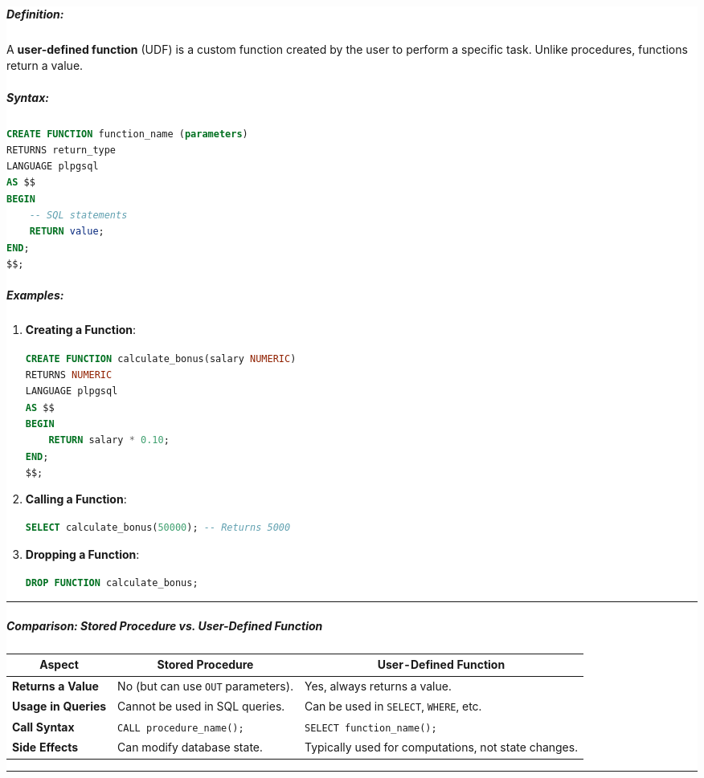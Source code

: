 ##### **Definition**:

A **user-defined function** (UDF) is a custom function created by the user to perform a specific task. Unlike procedures, functions return a value.

##### **Syntax**:

```sql
CREATE FUNCTION function_name (parameters)
RETURNS return_type
LANGUAGE plpgsql
AS $$
BEGIN
    -- SQL statements
    RETURN value;
END;
$$;

```

##### **Examples**:

1. **Creating a Function**:
    
    ```sql
    CREATE FUNCTION calculate_bonus(salary NUMERIC)
    RETURNS NUMERIC
    LANGUAGE plpgsql
    AS $$
    BEGIN
        RETURN salary * 0.10;
    END;
    $$;
    
    ```
    
2. **Calling a Function**:
    
    ```sql
    SELECT calculate_bonus(50000); -- Returns 5000
    
    ```
    
3. **Dropping a Function**:
    
    ```sql
    DROP FUNCTION calculate_bonus;
    
    ```
    

---

##### **Comparison: Stored Procedure vs. User-Defined Function**

| **Aspect** | **Stored Procedure** | **User-Defined Function** |
| --- | --- | --- |
| **Returns a Value** | No (but can use `OUT` parameters). | Yes, always returns a value. |
| **Usage in Queries** | Cannot be used in SQL queries. | Can be used in `SELECT`, `WHERE`, etc. |
| **Call Syntax** | `CALL procedure_name();` | `SELECT function_name();` |
| **Side Effects** | Can modify database state. | Typically used for computations, not state changes. |

---